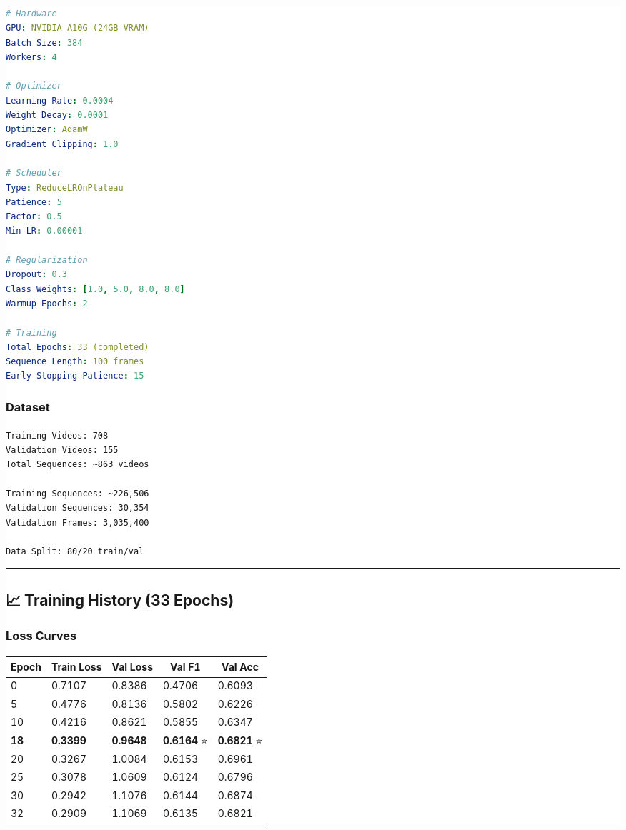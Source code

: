 ```yaml
# Hardware
GPU: NVIDIA A10G (24GB VRAM)
Batch Size: 384
Workers: 4

# Optimizer
Learning Rate: 0.0004
Weight Decay: 0.0001
Optimizer: AdamW
Gradient Clipping: 1.0

# Scheduler
Type: ReduceLROnPlateau
Patience: 5
Factor: 0.5
Min LR: 0.00001

# Regularization
Dropout: 0.3
Class Weights: [1.0, 5.0, 8.0, 8.0]
Warmup Epochs: 2

# Training
Total Epochs: 33 (completed)
Sequence Length: 100 frames
Early Stopping Patience: 15
```

### Dataset

```
Training Videos: 708
Validation Videos: 155
Total Sequences: ~863 videos

Training Sequences: ~226,506
Validation Sequences: 30,354
Validation Frames: 3,035,400

Data Split: 80/20 train/val
```

---

## 📈 Training History (33 Epochs)

### Loss Curves

| Epoch | Train Loss | Val Loss | Val F1 | Val Acc |
|-------|------------|----------|--------|---------|
| 0 | 0.7107 | 0.8386 | 0.4706 | 0.6093 |
| 5 | 0.4776 | 0.8136 | 0.5802 | 0.6226 |
| 10 | 0.4216 | 0.8621 | 0.5855 | 0.6347 |
| **18** | **0.3399** | **0.9648** | **0.6164** ⭐ | **0.6821** ⭐ |
| 20 | 0.3267 | 1.0084 | 0.6153 | 0.6961 |
| 25 | 0.3078 | 1.0609 | 0.6124 | 0.6796 |
| 30 | 0.2942 | 1.1076 | 0.6144 | 0.6874 |
| 32 | 0.2909 | 1.1069 | 0.6135 | 0.6821 |